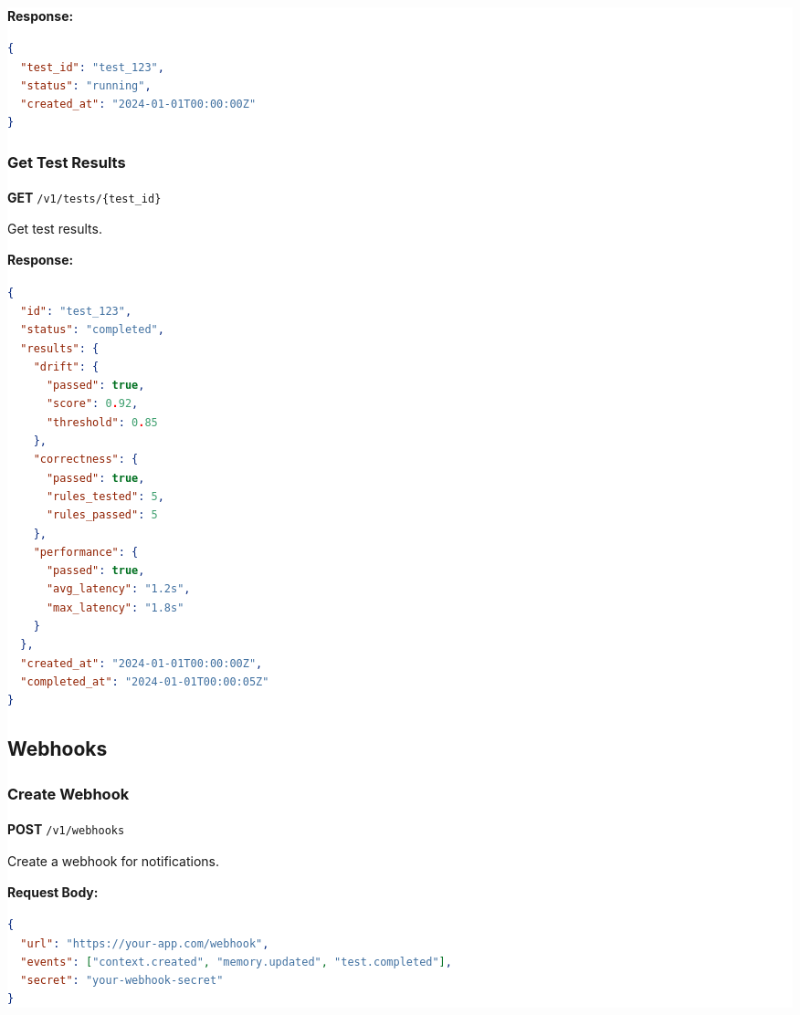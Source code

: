 **Response:**
```json
{
  "test_id": "test_123",
  "status": "running",
  "created_at": "2024-01-01T00:00:00Z"
}
```

### Get Test Results

**GET** `/v1/tests/{test_id}`

Get test results.

**Response:**
```json
{
  "id": "test_123",
  "status": "completed",
  "results": {
    "drift": {
      "passed": true,
      "score": 0.92,
      "threshold": 0.85
    },
    "correctness": {
      "passed": true,
      "rules_tested": 5,
      "rules_passed": 5
    },
    "performance": {
      "passed": true,
      "avg_latency": "1.2s",
      "max_latency": "1.8s"
    }
  },
  "created_at": "2024-01-01T00:00:00Z",
  "completed_at": "2024-01-01T00:00:05Z"
}
```

## Webhooks

### Create Webhook

**POST** `/v1/webhooks`

Create a webhook for notifications.

**Request Body:**
```json
{
  "url": "https://your-app.com/webhook",
  "events": ["context.created", "memory.updated", "test.completed"],
  "secret": "your-webhook-secret"
}
```
